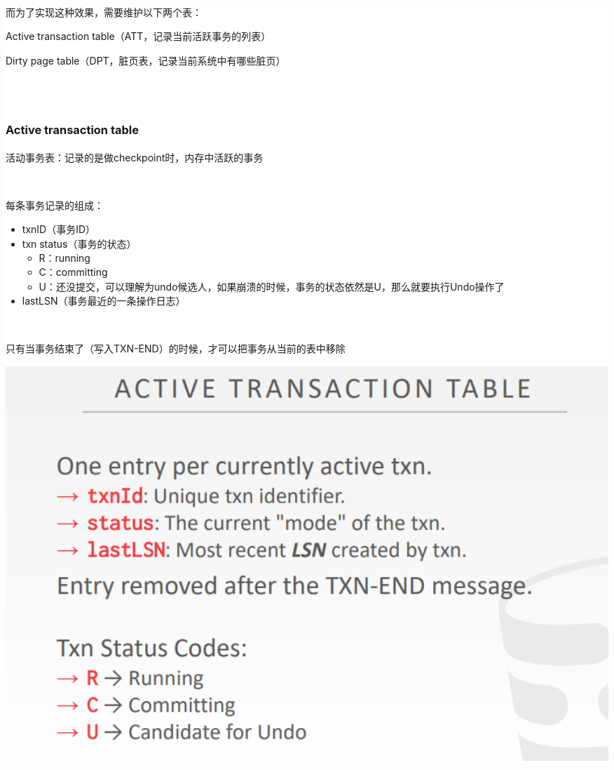 而为了实现这种效果，需要维护以下两个表：

Active transaction table（ATT，记录当前活跃事务的列表）

Dirty page table（DPT，脏页表，记录当前系统中有哪些脏页）

<br/>

<br/>

### Active transaction table

活动事务表：记录的是做checkpoint时，内存中活跃的事务

<br/>

每条事务记录的组成：
- txnID（事务ID）
- txn status（事务的状态）
  - R：running
  - C：committing
  - U：还没提交，可以理解为undo候选人，如果崩溃的时候，事务的状态依然是U，那么就要执行Undo操作了
- lastLSN（事务最近的一条操作日志）

<br/>

只有当事务结束了（写入TXN-END）的时候，才可以把事务从当前的表中移除

<img src="image/active transaction table.png" style="zoom:150%;" />

<br/>
